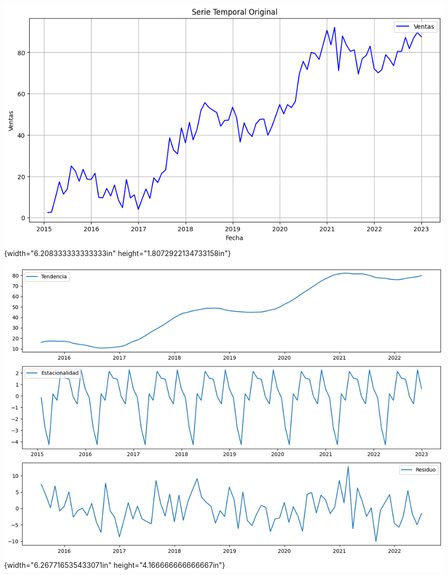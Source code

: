 ![](media/image3.png){width="6.208333333333333in"
height="1.8072922134733158in"}

![](media/image1.png){width="6.267716535433071in"
height="4.166666666666667in"}
